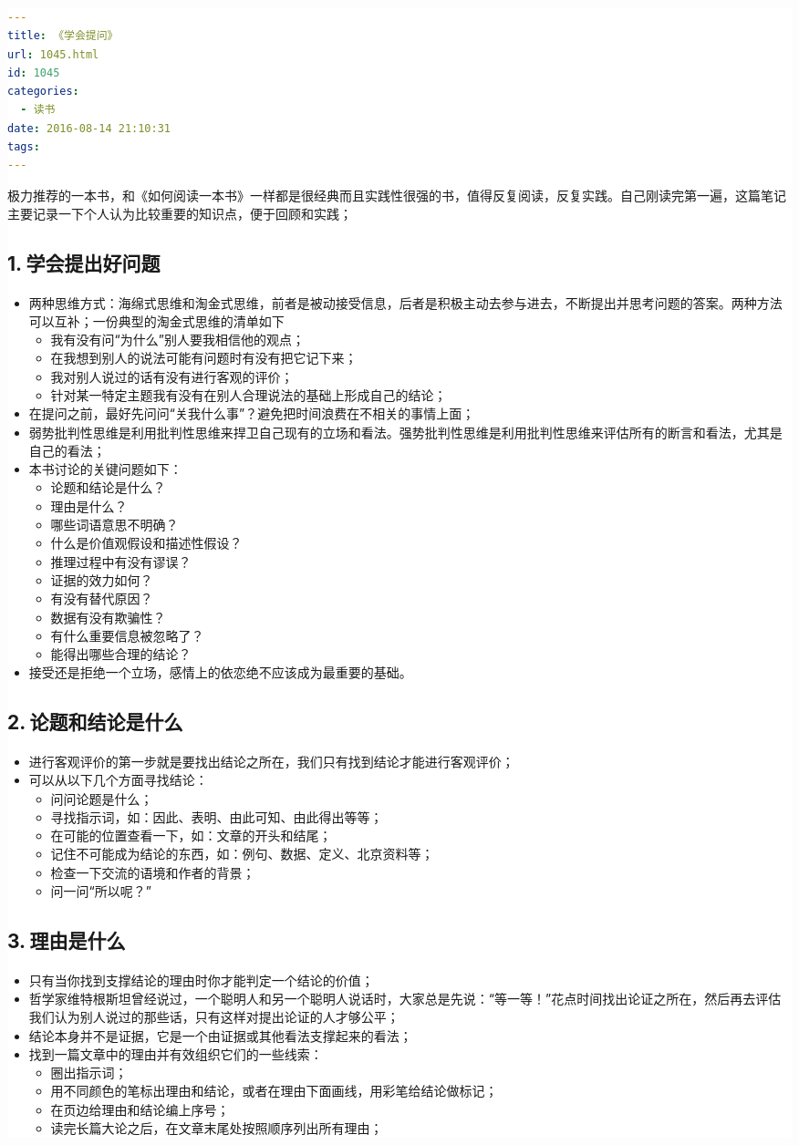 ```yaml
---
title: 《学会提问》
url: 1045.html
id: 1045
categories:
  - 读书
date: 2016-08-14 21:10:31
tags:
---
```


极力推荐的一本书，和《如何阅读一本书》一样都是很经典而且实践性很强的书，值得反复阅读，反复实践。自己刚读完第一遍，这篇笔记主要记录一下个人认为比较重要的知识点，便于回顾和实践；

1\. 学会提出好问题
-----------

*   两种思维方式：海绵式思维和淘金式思维，前者是被动接受信息，后者是积极主动去参与进去，不断提出并思考问题的答案。两种方法可以互补；一份典型的淘金式思维的清单如下
    *   我有没有问“为什么”别人要我相信他的观点；
    *   在我想到别人的说法可能有问题时有没有把它记下来；
    *   我对别人说过的话有没有进行客观的评价；
    *   针对某一特定主题我有没有在别人合理说法的基础上形成自己的结论；
*   在提问之前，最好先问问“关我什么事”？避免把时间浪费在不相关的事情上面；
*   弱势批判性思维是利用批判性思维来捍卫自己现有的立场和看法。强势批判性思维是利用批判性思维来评估所有的断言和看法，尤其是自己的看法；
*   本书讨论的关键问题如下：
    *   论题和结论是什么？
    *   理由是什么？
    *   哪些词语意思不明确？
    *   什么是价值观假设和描述性假设？
    *   推理过程中有没有谬误？
    *   证据的效力如何？
    *   有没有替代原因？
    *   数据有没有欺骗性？
    *   有什么重要信息被忽略了？
    *   能得出哪些合理的结论？
*   接受还是拒绝一个立场，感情上的依恋绝不应该成为最重要的基础。

2\. 论题和结论是什么
------------

*   进行客观评价的第一步就是要找出结论之所在，我们只有找到结论才能进行客观评价；
*   可以从以下几个方面寻找结论：
    *   问问论题是什么；
    *   寻找指示词，如：因此、表明、由此可知、由此得出等等；
    *   在可能的位置查看一下，如：文章的开头和结尾；
    *   记住不可能成为结论的东西，如：例句、数据、定义、北京资料等；
    *   检查一下交流的语境和作者的背景；
    *   问一问“所以呢？”

3\. 理由是什么
---------

*   只有当你找到支撑结论的理由时你才能判定一个结论的价值；
*   哲学家维特根斯坦曾经说过，一个聪明人和另一个聪明人说话时，大家总是先说：“等一等！”花点时间找出论证之所在，然后再去评估我们认为别人说过的那些话，只有这样对提出论证的人才够公平；
*   结论本身并不是证据，它是一个由证据或其他看法支撑起来的看法；
*   找到一篇文章中的理由并有效组织它们的一些线索：
    *   圈出指示词；
    *   用不同颜色的笔标出理由和结论，或者在理由下面画线，用彩笔给结论做标记；
    *   在页边给理由和结论编上序号；
    *   读完长篇大论之后，在文章末尾处按照顺序列出所有理由；
